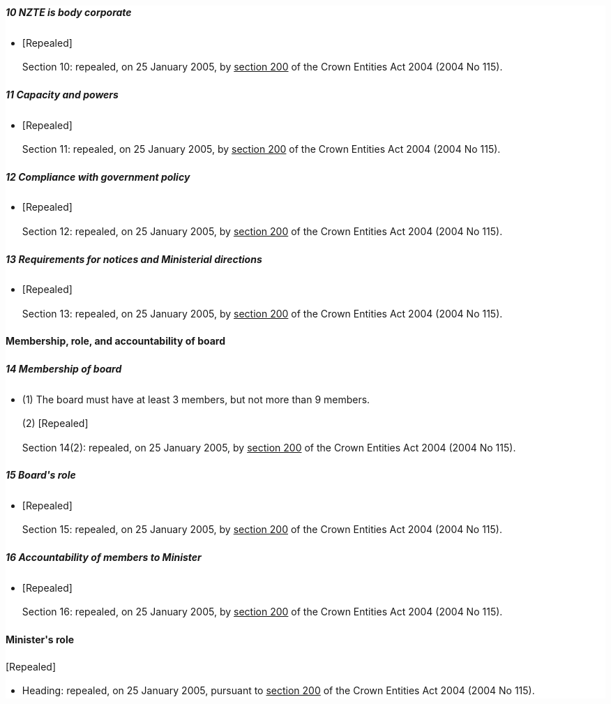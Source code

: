 ##### 10 NZTE is body corporate
    
*   \[Repealed\]
    
    Section 10: repealed, on 25 January 2005, by [section 200][117] of the Crown Entities Act 2004 (2004 No 115).

##### 11 Capacity and powers
    
*   \[Repealed\]
    
    Section 11: repealed, on 25 January 2005, by [section 200][117] of the Crown Entities Act 2004 (2004 No 115).

##### 12 Compliance with government policy
    
*   \[Repealed\]
    
    Section 12: repealed, on 25 January 2005, by [section 200][117] of the Crown Entities Act 2004 (2004 No 115).

##### 13 Requirements for notices and Ministerial directions
    
*   \[Repealed\]
    
    Section 13: repealed, on 25 January 2005, by [section 200][117] of the Crown Entities Act 2004 (2004 No 115).

#### Membership, role, and accountability of board

##### 14 Membership of board
    
*   (1) The board must have at least 3 members, but not more than 9 members.
    
    (2) \[Repealed\]
    
    Section 14(2): repealed, on 25 January 2005, by [section 200][117] of the Crown Entities Act 2004 (2004 No 115).

##### 15 Board's role
    
*   \[Repealed\]
    
    Section 15: repealed, on 25 January 2005, by [section 200][117] of the Crown Entities Act 2004 (2004 No 115).

##### 16 Accountability of members to Minister
    
*   \[Repealed\]
    
    Section 16: repealed, on 25 January 2005, by [section 200][117] of the Crown Entities Act 2004 (2004 No 115).

#### Minister's role

\[Repealed\]
    
*   Heading: repealed, on 25 January 2005, pursuant to [section 200][117] of the Crown Entities Act 2004 (2004 No 115).


[0]: http://www.legislation.govt.nz/act/public/2003/0027/latest/link.aspx?id=DLM195466
[1]: http://www.legislation.govt.nz/act/public/2003/0027/latest/whole.html#DLM197079
[2]: http://www.legislation.govt.nz/act/public/2003/0027/latest/whole.html#DLM197080
[3]: http://www.legislation.govt.nz/act/public/2003/0027/latest/whole.html#DLM197081
[4]: http://www.legislation.govt.nz/act/public/2003/0027/latest/whole.html#DLM197082
[5]: http://www.legislation.govt.nz/act/public/2003/0027/latest/whole.html#DLM197083
[6]: http://www.legislation.govt.nz/act/public/2003/0027/latest/whole.html#DLM197085
[7]: http://www.legislation.govt.nz/act/public/2003/0027/latest/whole.html#DLM197432
[8]: http://www.legislation.govt.nz/act/public/2003/0027/latest/whole.html#DLM197433
[9]: http://www.legislation.govt.nz/act/public/2003/0027/latest/whole.html#DLM197434
[10]: http://www.legislation.govt.nz/act/public/2003/0027/latest/whole.html#DLM197435
[11]: http://www.legislation.govt.nz/act/public/2003/0027/latest/whole.html#DLM197436
[12]: http://www.legislation.govt.nz/act/public/2003/0027/latest/whole.html#DLM197438
[13]: http://www.legislation.govt.nz/act/public/2003/0027/latest/whole.html#DLM197442
[14]: http://www.legislation.govt.nz/act/public/2003/0027/latest/whole.html#DLM197444
[15]: http://www.legislation.govt.nz/act/public/2003/0027/latest/whole.html#DLM197446
[16]: http://www.legislation.govt.nz/act/public/2003/0027/latest/whole.html#DLM197448
[17]: http://www.legislation.govt.nz/act/public/2003/0027/latest/whole.html#DLM197450
[18]: http://www.legislation.govt.nz/act/public/2003/0027/latest/whole.html#DLM197451
[19]: http://www.legislation.govt.nz/act/public/2003/0027/latest/whole.html#DLM197453
[20]: http://www.legislation.govt.nz/act/public/2003/0027/latest/whole.html#DLM197455
[21]: http://www.legislation.govt.nz/act/public/2003/0027/latest/whole.html#DLM197457
[22]: http://www.legislation.govt.nz/act/public/2003/0027/latest/whole.html#DLM197458
[23]: http://www.legislation.govt.nz/act/public/2003/0027/latest/whole.html#DLM197460
[24]: http://www.legislation.govt.nz/act/public/2003/0027/latest/whole.html#DLM197462
[25]: http://www.legislation.govt.nz/act/public/2003/0027/latest/whole.html#DLM197463
[26]: http://www.legislation.govt.nz/act/public/2003/0027/latest/whole.html#DLM197464
[27]: http://www.legislation.govt.nz/act/public/2003/0027/latest/whole.html#DLM197465
[28]: http://www.legislation.govt.nz/act/public/2003/0027/latest/whole.html#DLM197467
[29]: http://www.legislation.govt.nz/act/public/2003/0027/latest/whole.html#DLM197469
[30]: http://www.legislation.govt.nz/act/public/2003/0027/latest/whole.html#DLM197471
[31]: http://www.legislation.govt.nz/act/public/2003/0027/latest/whole.html#DLM197473
[32]: http://www.legislation.govt.nz/act/public/2003/0027/latest/whole.html#DLM197475
[33]: http://www.legislation.govt.nz/act/public/2003/0027/latest/whole.html#DLM197476
[34]: http://www.legislation.govt.nz/act/public/2003/0027/latest/whole.html#DLM197478
[35]: http://www.legislation.govt.nz/act/public/2003/0027/latest/whole.html#DLM197480
[36]: http://www.legislation.govt.nz/act/public/2003/0027/latest/whole.html#DLM197482
[37]: http://www.legislation.govt.nz/act/public/2003/0027/latest/whole.html#DLM197483
[38]: http://www.legislation.govt.nz/act/public/2003/0027/latest/whole.html#DLM197484
[39]: http://www.legislation.govt.nz/act/public/2003/0027/latest/whole.html#DLM197486
[40]: http://www.legislation.govt.nz/act/public/2003/0027/latest/whole.html#DLM197488
[41]: http://www.legislation.govt.nz/act/public/2003/0027/latest/whole.html#DLM197489
[42]: http://www.legislation.govt.nz/act/public/2003/0027/latest/whole.html#DLM197491
[43]: http://www.legislation.govt.nz/act/public/2003/0027/latest/whole.html#DLM197493
[44]: http://www.legislation.govt.nz/act/public/2003/0027/latest/whole.html#DLM197494
[45]: http://www.legislation.govt.nz/act/public/2003/0027/latest/whole.html#DLM197496
[46]: http://www.legislation.govt.nz/act/public/2003/0027/latest/whole.html#DLM197498
[47]: http://www.legislation.govt.nz/act/public/2003/0027/latest/whole.html#DLM197600
[48]: http://www.legislation.govt.nz/act/public/2003/0027/latest/whole.html#DLM197601
[49]: http://www.legislation.govt.nz/act/public/2003/0027/latest/whole.html#DLM197603
[50]: http://www.legislation.govt.nz/act/public/2003/0027/latest/whole.html#DLM197604
[51]: http://www.legislation.govt.nz/act/public/2003/0027/latest/whole.html#DLM197606
[52]: http://www.legislation.govt.nz/act/public/2003/0027/latest/whole.html#DLM197608
[53]: http://www.legislation.govt.nz/act/public/2003/0027/latest/whole.html#DLM197610
[54]: http://www.legislation.govt.nz/act/public/2003/0027/latest/whole.html#DLM197612
[55]: http://www.legislation.govt.nz/act/public/2003/0027/latest/whole.html#DLM197614
[56]: http://www.legislation.govt.nz/act/public/2003/0027/latest/whole.html#DLM197616
[57]: http://www.legislation.govt.nz/act/public/2003/0027/latest/whole.html#DLM197617
[58]: http://www.legislation.govt.nz/act/public/2003/0027/latest/whole.html#DLM197619
[59]: http://www.legislation.govt.nz/act/public/2003/0027/latest/whole.html#DLM197621
[60]: http://www.legislation.govt.nz/act/public/2003/0027/latest/whole.html#DLM197623
[61]: http://www.legislation.govt.nz/act/public/2003/0027/latest/whole.html#DLM197625
[62]: http://www.legislation.govt.nz/act/public/2003/0027/latest/whole.html#DLM197627
[63]: http://www.legislation.govt.nz/act/public/2003/0027/latest/whole.html#DLM197628
[64]: http://www.legislation.govt.nz/act/public/2003/0027/latest/whole.html#DLM197630
[65]: http://www.legislation.govt.nz/act/public/2003/0027/latest/whole.html#DLM197632
[66]: http://www.legislation.govt.nz/act/public/2003/0027/latest/whole.html#DLM197634
[67]: http://www.legislation.govt.nz/act/public/2003/0027/latest/whole.html#DLM197636
[68]: http://www.legislation.govt.nz/act/public/2003/0027/latest/whole.html#DLM197638
[69]: http://www.legislation.govt.nz/act/public/2003/0027/latest/whole.html#DLM197640
[70]: http://www.legislation.govt.nz/act/public/2003/0027/latest/whole.html#DLM197641
[71]: http://www.legislation.govt.nz/act/public/2003/0027/latest/whole.html#DLM197643
[72]: http://www.legislation.govt.nz/act/public/2003/0027/latest/whole.html#DLM197645
[73]: http://www.legislation.govt.nz/act/public/2003/0027/latest/whole.html#DLM197647
[74]: http://www.legislation.govt.nz/act/public/2003/0027/latest/whole.html#DLM197649
[75]: http://www.legislation.govt.nz/act/public/2003/0027/latest/whole.html#DLM197651
[76]: http://www.legislation.govt.nz/act/public/2003/0027/latest/whole.html#DLM197653
[77]: http://www.legislation.govt.nz/act/public/2003/0027/latest/whole.html#DLM197655
[78]: http://www.legislation.govt.nz/act/public/2003/0027/latest/whole.html#DLM197657
[79]: http://www.legislation.govt.nz/act/public/2003/0027/latest/whole.html#DLM197659
[80]: http://www.legislation.govt.nz/act/public/2003/0027/latest/whole.html#DLM197661
[81]: http://www.legislation.govt.nz/act/public/2003/0027/latest/whole.html#DLM197663
[82]: http://www.legislation.govt.nz/act/public/2003/0027/latest/whole.html#DLM197664
[83]: http://www.legislation.govt.nz/act/public/2003/0027/latest/whole.html#DLM197666
[84]: http://www.legislation.govt.nz/act/public/2003/0027/latest/whole.html#DLM197668
[85]: http://www.legislation.govt.nz/act/public/2003/0027/latest/whole.html#DLM197670
[86]: http://www.legislation.govt.nz/act/public/2003/0027/latest/whole.html#DLM197672
[87]: http://www.legislation.govt.nz/act/public/2003/0027/latest/whole.html#DLM197674
[88]: http://www.legislation.govt.nz/act/public/2003/0027/latest/whole.html#DLM197676
[89]: http://www.legislation.govt.nz/act/public/2003/0027/latest/whole.html#DLM197678
[90]: http://www.legislation.govt.nz/act/public/2003/0027/latest/whole.html#DLM197680
[91]: http://www.legislation.govt.nz/act/public/2003/0027/latest/whole.html#DLM197681
[92]: http://www.legislation.govt.nz/act/public/2003/0027/latest/whole.html#DLM197683
[93]: http://www.legislation.govt.nz/act/public/2003/0027/latest/whole.html#DLM197684
[94]: http://www.legislation.govt.nz/act/public/2003/0027/latest/whole.html#DLM197685
[95]: http://www.legislation.govt.nz/act/public/2003/0027/latest/whole.html#DLM197686
[96]: http://www.legislation.govt.nz/act/public/2003/0027/latest/whole.html#DLM197687
[97]: http://www.legislation.govt.nz/act/public/2003/0027/latest/whole.html#DLM197688
[98]: http://www.legislation.govt.nz/act/public/2003/0027/latest/whole.html#DLM197689
[99]: http://www.legislation.govt.nz/act/public/2003/0027/latest/whole.html#DLM197690
[100]: http://www.legislation.govt.nz/act/public/2003/0027/latest/whole.html#DLM197691
[101]: http://www.legislation.govt.nz/act/public/2003/0027/latest/whole.html#DLM197692
[102]: http://www.legislation.govt.nz/act/public/2003/0027/latest/whole.html#DLM197693
[103]: http://www.legislation.govt.nz/act/public/2003/0027/latest/whole.html#DLM197694
[104]: http://www.legislation.govt.nz/act/public/2003/0027/latest/whole.html#DLM197695
[105]: http://www.legislation.govt.nz/act/public/2003/0027/latest/whole.html#DLM197697
[106]: http://www.legislation.govt.nz/act/public/2003/0027/latest/whole.html#DLM197800
[107]: http://www.legislation.govt.nz/act/public/2003/0027/latest/whole.html#DLM197801
[108]: http://www.legislation.govt.nz/act/public/2003/0027/latest/whole.html#DLM197802
[109]: http://www.legislation.govt.nz/act/public/2003/0027/latest/whole.html#DLM197803
[110]: http://www.legislation.govt.nz/act/public/2003/0027/latest/whole.html#DLM197804
[111]: http://www.legislation.govt.nz/act/public/2003/0027/latest/whole.html#DLM197806
[112]: http://www.legislation.govt.nz/act/public/2003/0027/latest/whole.html#DLM197808
[113]: http://www.legislation.govt.nz/act/public/2003/0027/latest/whole.html#DLM197810
[114]: http://www.legislation.govt.nz/act/public/2003/0027/latest/link.aspx?id=DLM345528
[115]: http://www.legislation.govt.nz/act/public/2003/0027/latest/link.aspx?id=DLM346105
[116]: http://www.legislation.govt.nz/act/public/2003/0027/latest/link.aspx?id=DLM329641
[117]: http://www.legislation.govt.nz/act/public/2003/0027/latest/link.aspx?id=DLM331111
[118]: http://www.legislation.govt.nz/act/public/2003/0027/latest/link.aspx?id=DLM329630
[119]: http://www.legislation.govt.nz/act/public/2003/0027/latest/link.aspx?id=DLM330360
[120]: http://www.legislation.govt.nz/act/public/2003/0027/latest/link.aspx?id=DLM330308
[121]: http://www.legislation.govt.nz/act/public/2003/0027/latest/link.aspx?id=DLM446395
[122]: http://www.legislation.govt.nz/act/public/2003/0027/latest/link.aspx?id=DLM446842
[123]: http://www.legislation.govt.nz/act/public/2003/0027/latest/link.aspx?id=DLM446000
[124]: http://www.legislation.govt.nz/act/public/2003/0027/latest/link.aspx?id=DLM162706
[125]: http://www.legislation.govt.nz/act/public/2003/0027/latest/link.aspx?id=DLM162472
[126]: http://www.legislation.govt.nz/act/public/2003/0027/latest/link.aspx?id=DLM195439
[127]: http://www.legislation.govt.nz/act/public/2003/0027/latest/link.aspx?id=DLM195468
[128]: http://www.legislation.govt.nz/act/public/2003/0027/latest/link.aspx?id=DLM195470